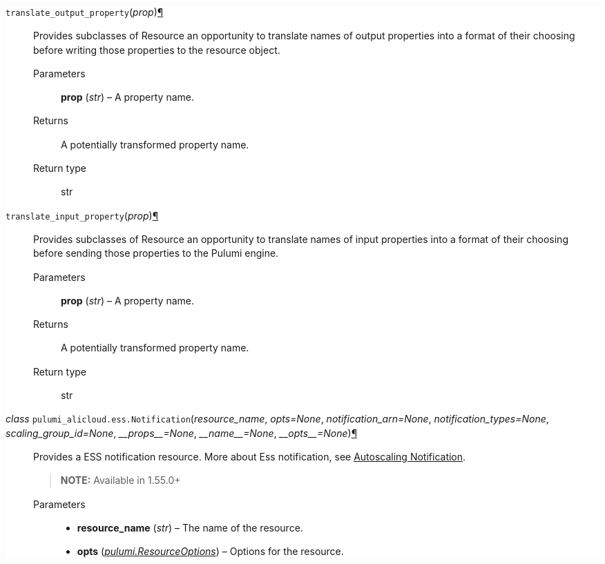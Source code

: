 <dl class="method">
<dt id="pulumi_alicloud.ess.LifecycleHook.translate_output_property">
<code class="sig-name descname">translate_output_property</code><span class="sig-paren">(</span><em class="sig-param">prop</em><span class="sig-paren">)</span><a class="headerlink" href="#pulumi_alicloud.ess.LifecycleHook.translate_output_property" title="Permalink to this definition">¶</a></dt>
<dd><p>Provides subclasses of Resource an opportunity to translate names of output properties
into a format of their choosing before writing those properties to the resource object.</p>
<dl class="field-list simple">
<dt class="field-odd">Parameters</dt>
<dd class="field-odd"><p><strong>prop</strong> (<em>str</em>) – A property name.</p>
</dd>
<dt class="field-even">Returns</dt>
<dd class="field-even"><p>A potentially transformed property name.</p>
</dd>
<dt class="field-odd">Return type</dt>
<dd class="field-odd"><p>str</p>
</dd>
</dl>
</dd></dl>

<dl class="method">
<dt id="pulumi_alicloud.ess.LifecycleHook.translate_input_property">
<code class="sig-name descname">translate_input_property</code><span class="sig-paren">(</span><em class="sig-param">prop</em><span class="sig-paren">)</span><a class="headerlink" href="#pulumi_alicloud.ess.LifecycleHook.translate_input_property" title="Permalink to this definition">¶</a></dt>
<dd><p>Provides subclasses of Resource an opportunity to translate names of input properties into
a format of their choosing before sending those properties to the Pulumi engine.</p>
<dl class="field-list simple">
<dt class="field-odd">Parameters</dt>
<dd class="field-odd"><p><strong>prop</strong> (<em>str</em>) – A property name.</p>
</dd>
<dt class="field-even">Returns</dt>
<dd class="field-even"><p>A potentially transformed property name.</p>
</dd>
<dt class="field-odd">Return type</dt>
<dd class="field-odd"><p>str</p>
</dd>
</dl>
</dd></dl>

</dd></dl>

<dl class="class">
<dt id="pulumi_alicloud.ess.Notification">
<em class="property">class </em><code class="sig-prename descclassname">pulumi_alicloud.ess.</code><code class="sig-name descname">Notification</code><span class="sig-paren">(</span><em class="sig-param">resource_name</em>, <em class="sig-param">opts=None</em>, <em class="sig-param">notification_arn=None</em>, <em class="sig-param">notification_types=None</em>, <em class="sig-param">scaling_group_id=None</em>, <em class="sig-param">__props__=None</em>, <em class="sig-param">__name__=None</em>, <em class="sig-param">__opts__=None</em><span class="sig-paren">)</span><a class="headerlink" href="#pulumi_alicloud.ess.Notification" title="Permalink to this definition">¶</a></dt>
<dd><p>Provides a ESS notification resource. More about Ess notification, see <a class="reference external" href="https://www.alibabacloud.com/help/doc-detail/71114.htm">Autoscaling Notification</a>.</p>
<blockquote>
<div><p><strong>NOTE:</strong> Available in 1.55.0+</p>
</div></blockquote>
<dl class="field-list simple">
<dt class="field-odd">Parameters</dt>
<dd class="field-odd"><ul class="simple">
<li><p><strong>resource_name</strong> (<em>str</em>) – The name of the resource.</p></li>
<li><p><strong>opts</strong> (<a class="reference internal" href="../../pulumi/#pulumi.ResourceOptions" title="pulumi.ResourceOptions"><em>pulumi.ResourceOptions</em></a>) – Options for the resource.</p></li>